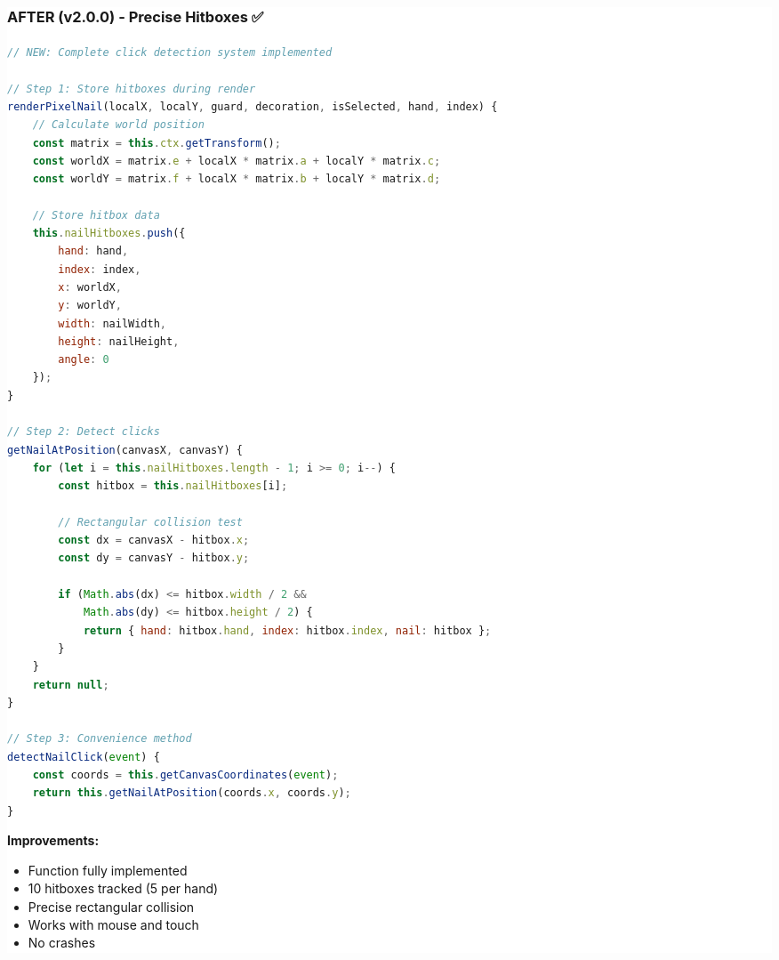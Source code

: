 ### AFTER (v2.0.0) - Precise Hitboxes ✅

```javascript
// NEW: Complete click detection system implemented

// Step 1: Store hitboxes during render
renderPixelNail(localX, localY, guard, decoration, isSelected, hand, index) {
    // Calculate world position
    const matrix = this.ctx.getTransform();
    const worldX = matrix.e + localX * matrix.a + localY * matrix.c;
    const worldY = matrix.f + localX * matrix.b + localY * matrix.d;

    // Store hitbox data
    this.nailHitboxes.push({
        hand: hand,
        index: index,
        x: worldX,
        y: worldY,
        width: nailWidth,
        height: nailHeight,
        angle: 0
    });
}

// Step 2: Detect clicks
getNailAtPosition(canvasX, canvasY) {
    for (let i = this.nailHitboxes.length - 1; i >= 0; i--) {
        const hitbox = this.nailHitboxes[i];

        // Rectangular collision test
        const dx = canvasX - hitbox.x;
        const dy = canvasY - hitbox.y;

        if (Math.abs(dx) <= hitbox.width / 2 &&
            Math.abs(dy) <= hitbox.height / 2) {
            return { hand: hitbox.hand, index: hitbox.index, nail: hitbox };
        }
    }
    return null;
}

// Step 3: Convenience method
detectNailClick(event) {
    const coords = this.getCanvasCoordinates(event);
    return this.getNailAtPosition(coords.x, coords.y);
}
```

**Improvements:**
- Function fully implemented
- 10 hitboxes tracked (5 per hand)
- Precise rectangular collision
- Works with mouse and touch
- No crashes
